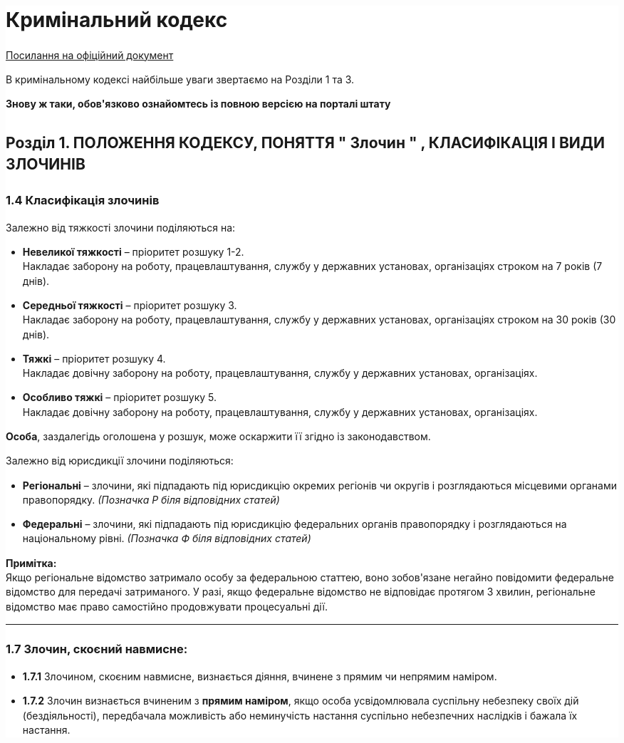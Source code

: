 # Кримінальний кодекс

[Посилання на офіційний документ](https://forum.quant5.com.ua/index.php?/topic/153-%D0%BA%D1%80%D0%B8%D0%BC%D1%96%D0%BD%D0%B0%D0%BB%D1%8C%D0%BD%D0%B8%D0%B9-%D0%BA%D0%BE%D0%B4%D0%B5%D0%BA%D1%81-%D1%88%D1%82%D0%B0%D1%82%D1%83-quant/#comment-275)

В кримінальному кодексі найбільше уваги звертаємо на Розділи 1 та 3.

**Знову ж таки, обов'язково ознайомтесь із повною версією на порталі штату**

## Розділ 1. ПОЛОЖЕННЯ КОДЕКСУ, ПОНЯТТЯ " Злочин " , КЛАСИФІКАЦІЯ І ВИДИ ЗЛОЧИНІВ

### 1.4 Класифікація злочинів

Залежно від тяжкості злочини поділяються на:

- **Невеликої тяжкості** – пріоритет розшуку 1-2.  
  Накладає заборону на роботу, працевлаштування, службу у державних установах, організаціях строком на 7 років (7 днів).

- **Середньої тяжкості** – пріоритет розшуку 3.  
  Накладає заборону на роботу, працевлаштування, службу у державних установах, організаціях строком на 30 років (30 днів).

- **Тяжкі** – пріоритет розшуку 4.  
  Накладає довічну заборону на роботу, працевлаштування, службу у державних установах, організаціях.

- **Особливо тяжкі** – пріоритет розшуку 5.  
  Накладає довічну заборону на роботу, працевлаштування, службу у державних установах, організаціях.

**Особа**, заздалегідь оголошена у розшук, може оскаржити її згідно із законодавством.

Залежно від юрисдикції злочини поділяються:

- **Регіональні** – злочини, які підпадають під юрисдикцію окремих регіонів чи округів і розглядаються місцевими органами правопорядку. *(Позначка Р біля відповідних статей)*

- **Федеральні** – злочини, які підпадають під юрисдикцію федеральних органів правопорядку і розглядаються на національному рівні. *(Позначка Ф біля відповідних статей)*

**Примітка:**  
Якщо регіональне відомство затримало особу за федеральною статтею, воно зобов'язане негайно повідомити федеральне відомство для передачі затриманого. У разі, якщо федеральне відомство не відповідає протягом 3 хвилин, регіональне відомство має право самостійно продовжувати процесуальні дії.

---

### 1.7 Злочин, скоєний навмисне:

- **1.7.1** Злочином, скоєним навмисне, визнається діяння, вчинене з прямим чи непрямим наміром.

- **1.7.2** Злочин визнається вчиненим з **прямим наміром**, якщо особа усвідомлювала суспільну небезпеку своїх дій (бездіяльності), передбачала можливість або неминучість настання суспільно небезпечних наслідків і бажала їх настання.
